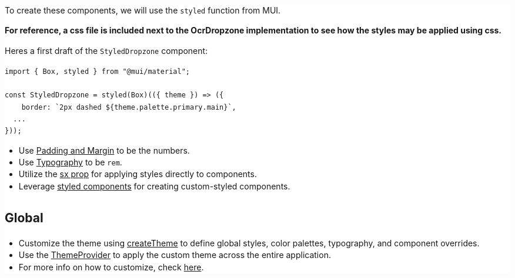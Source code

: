 
To create these components, we will use the `styled` function from MUI. 

**For reference, a css file is included next to the OcrDropzone implementation to see how the styles may be applied using css.**


Heres a first draft of the `StyledDropzone` component:

```tsx
import { Box, styled } from "@mui/material";

const StyledDropzone = styled(Box)(({ theme }) => ({
    border: `2px dashed ${theme.palette.primary.main}`,
  ...
}));
```





- Use [Padding and Margin](https://mui.com/system/spacing/) to be the numbers.
- Use [Typography](https://mui.com/system/typography/) to be `rem`.
- Utilize the [sx prop](https://mui.com/system/the-sx-prop/) for applying styles directly to components.
- Leverage [styled components](https://mui.com/system/styled/) for creating custom-styled components.

## Global

- Customize the theme using [createTheme](https://mui.com/material-ui/customization/theming/#createtheme-options-args-theme) to define global styles, color palettes, typography, and component overrides.
- Use the [ThemeProvider](https://mui.com/material-ui/customization/theming/#themeprovider) to apply the custom theme across the entire application.
- For more info on how to customize, check [here](https://mui.com/material-ui/customization/how-to-customize/).